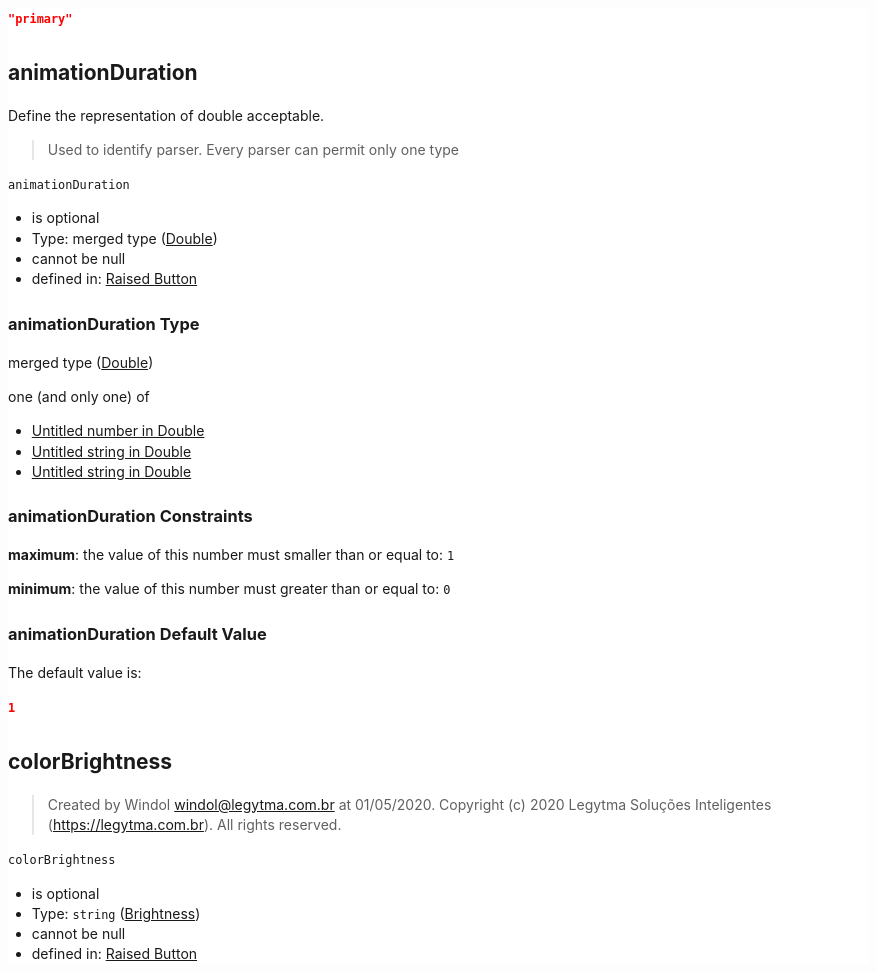 ```json
"primary"
```

## animationDuration

Define the representation of double acceptable.


> Used to identify parser. Every parser can permit only one type
>

`animationDuration`

-   is optional
-   Type: merged type ([Double](app_bar_theme-properties-double.md))
-   cannot be null
-   defined in: [Raised Button](app_bar_theme-properties-double.md "https&#x3A;//legytma.com.br/schema/double.schema.json#/properties/animationDuration")

### animationDuration Type

merged type ([Double](app_bar_theme-properties-double.md))

one (and only one) of

-   [Untitled number in Double](double-definitions-doublenumber.md "check type definition")
-   [Untitled string in Double](double-definitions-doublestring.md "check type definition")
-   [Untitled string in Double](double-definitions-doubleenum.md "check type definition")

### animationDuration Constraints

**maximum**: the value of this number must smaller than or equal to: `1`

**minimum**: the value of this number must greater than or equal to: `0`

### animationDuration Default Value

The default value is:

```json
1
```

## colorBrightness




> Created by Windol [windol@legytma.com.br](mailto:windol@legytma.com.br) at 01/05/2020.
> Copyright (c) 2020 Legytma Soluções Inteligentes (<https://legytma.com.br>). All rights reserved.
>

`colorBrightness`

-   is optional
-   Type: `string` ([Brightness](app_bar_theme-properties-brightness.md))
-   cannot be null
-   defined in: [Raised Button](app_bar_theme-properties-brightness.md "https&#x3A;//legytma.com.br/schema/brightness.schema.json#/properties/colorBrightness")
